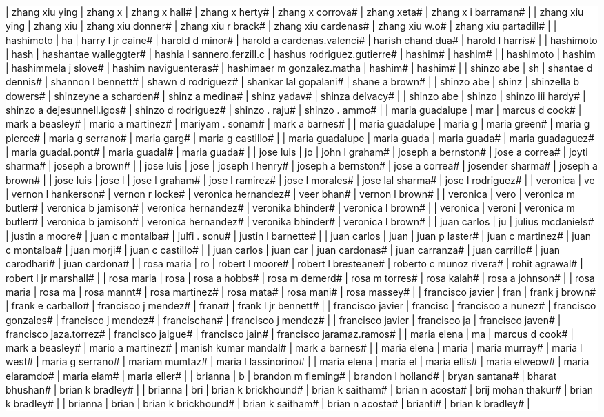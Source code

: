 | zhang xiu ying     | zhang x       | zhang x hall#              | zhang x herty#             | zhang x corrova#           | zhang xeta#                | zhang x i barraman#      |
| zhang xiu ying     | zhang xiu     | zhang xiu donner#          | zhang xiu r brack#         | zhang xiu cardenas#        | zhang xiu w.o#             | zhang xiu partadill#     |
| hashimoto          | ha            | harry l jr caine#          | harold d minor#            | harold a cardenas.valenci# | harish chand dua#          | harold l harris#         |
| hashimoto          | hash          | hashantae walleggter#      | hashia l sannero.ferzill.c | hashus rodriguez.gutierre# | hashim#                    | hashim#                  |
| hashimoto          | hashim        | hashimmela j slove#        | hashim naviguenteras#      | hashimaer m gonzalez.matha | hashim#                    | hashim#                  |
| shinzo abe         | sh            | shantae d dennis#          | shannon l bennett#         | shawn d rodriguez#         | shankar lal gopalani#      | shane a brown#           |
| shinzo abe         | shinz         | shinzella b dowers#        | shinzeyne a scharden#      | shinz a medina#            | shinz yadav#               | shinza delvacy#          |
| shinzo abe         | shinzo        | shinzo  iii hardy#         | shinzo a dejesunnell.igos# | shinzo d rodriguez#        | shinzo . raju#             | shinzo . ammo#           |
| maria guadalupe    | mar           | marcus d cook#             | mark a beasley#            | mario a martinez#          | mariyam . sonam#           | mark a barnes#           |
| maria guadalupe    | maria g       | maria green#               | maria g pierce#            | maria g serrano#           | maria garg#                | maria g castillo#        |
| maria guadalupe    | maria guada   | maria guada#               | maria guadaguez#           | maria guadal.pont#         | maria guadal#              | maria guada#             |
| jose luis          | jo            | john l graham#             | joseph a bernston#         | jose a correa#             | joyti sharma#              | joseph a brown#          |
| jose luis          | jose          | joseph l henry#            | joseph a bernston#         | jose a correa#             | josender  sharma#          | joseph a brown#          |
| jose luis          | jose l        | jose l graham#             | jose l ramirez#            | jose l morales#            | jose lal sharma#           | jose l rodriguez#        |
| veronica           | ve            | vernon l hankerson#        | vernon r locke#            | veronica hernandez#        | veer bhan#                 | vernon l brown#          |
| veronica           | vero          | veronica m butler#         | veronica b jamison#        | veronica hernandez#        | veronika bhinder#          | veronica l brown#        |
| veronica           | veroni        | veronica m butler#         | veronica b jamison#        | veronica hernandez#        | veronika bhinder#          | veronica l brown#        |
| juan carlos        | ju            | julius mcdaniels#          | justin a moore#            | juan c montalba#           | julfi . sonu#              | justin l barnette#       |
| juan carlos        | juan          | juan p laster#             | juan c martinez#           | juan c montalba#           | juan morji#                | juan c castillo#         |
| juan carlos        | juan car      | juan cardonas#             | juan carranza#             | juan carrillo#             | juan carodhari#            | juan cardona#            |
| rosa maria         | ro            | robert l moore#            | robert l bresteane#        | roberto c munoz rivera#    | rohit agrawal#             | robert l jr marshall#    |
| rosa maria         | rosa          | rosa a hobbs#              | rosa m demerd#             | rosa m torres#             | rosa kalah#                | rosa a johnson#          |
| rosa maria         | rosa ma       | rosa mannt#                | rosa martinez#             | rosa mata#                 | rosa mani#                 | rosa massey#             |
| francisco javier   | fran          | frank j brown#             | frank e carballo#          | francisco j mendez#        | frana#                     | frank l jr bennett#      |
| francisco javier   | francisc      | francisco a nunez#         | francisco gonzales#        | francisco j mendez#        | francischan#               | francisco j mendez#      |
| francisco javier   | francisco ja  | francisco javen#           | francisco jaza.torrez#     | francisco jaigue#          | francisco jain#            | francisco jaramaz.ramos# |
| maria elena        | ma            | marcus d cook#             | mark a beasley#            | mario a martinez#          | manish kumar  mandal#      | mark a barnes#           |
| maria elena        | maria         | maria murray#              | maria l west#              | maria g serrano#           | mariam  mumtaz#            | maria l lassinorino#     |
| maria elena        | maria el      | maria ellis#               | maria elweow#              | maria elaramdo#            | maria elam#                | maria eller#             |
| brianna            | b             | brandon m fleming#         | brandon l holland#         | bryan santana#             | bharat bhushan#            | brian k bradley#         |
| brianna            | bri           | brian k brickhound#        | brian k saitham#           | brian n acosta#            | brij mohan thakur#         | brian k bradley#         |
| brianna            | brian         | brian k brickhound#        | brian k saitham#           | brian n acosta#            | brianti#                   | brian k bradley#         |